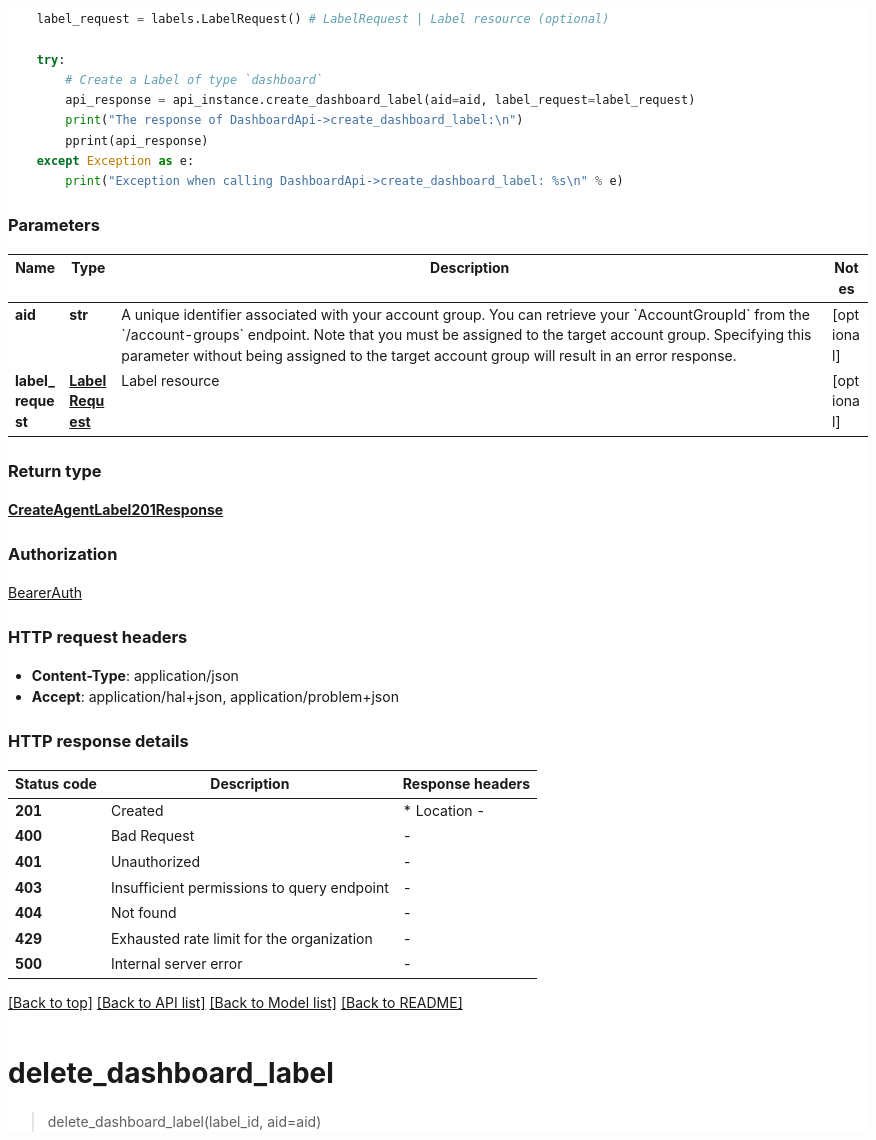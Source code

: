 ```python
    label_request = labels.LabelRequest() # LabelRequest | Label resource (optional)

    try:
        # Create a Label of type `dashboard`
        api_response = api_instance.create_dashboard_label(aid=aid, label_request=label_request)
        print("The response of DashboardApi->create_dashboard_label:\n")
        pprint(api_response)
    except Exception as e:
        print("Exception when calling DashboardApi->create_dashboard_label: %s\n" % e)
```



### Parameters


Name | Type | Description  | Notes
------------- | ------------- | ------------- | -------------
 **aid** | **str**| A unique identifier associated with your account group. You can retrieve your &#x60;AccountGroupId&#x60; from the &#x60;/account-groups&#x60; endpoint. Note that you must be assigned to the target account group. Specifying this parameter without being assigned to the target account group will result in an error response. | [optional] 
 **label_request** | [**LabelRequest**](LabelRequest.md)| Label resource | [optional] 

### Return type

[**CreateAgentLabel201Response**](CreateAgentLabel201Response.md)

### Authorization

[BearerAuth](../README.md#BearerAuth)

### HTTP request headers

 - **Content-Type**: application/json
 - **Accept**: application/hal+json, application/problem+json

### HTTP response details

| Status code | Description | Response headers |
|-------------|-------------|------------------|
**201** | Created |  * Location -  <br>  |
**400** | Bad Request |  -  |
**401** | Unauthorized |  -  |
**403** | Insufficient permissions to query endpoint |  -  |
**404** | Not found |  -  |
**429** | Exhausted rate limit for the organization |  -  |
**500** | Internal server error |  -  |

[[Back to top]](#) [[Back to API list]](../README.md#documentation-for-api-endpoints) [[Back to Model list]](../README.md#documentation-for-models) [[Back to README]](../README.md)

# **delete_dashboard_label**
> delete_dashboard_label(label_id, aid=aid)
